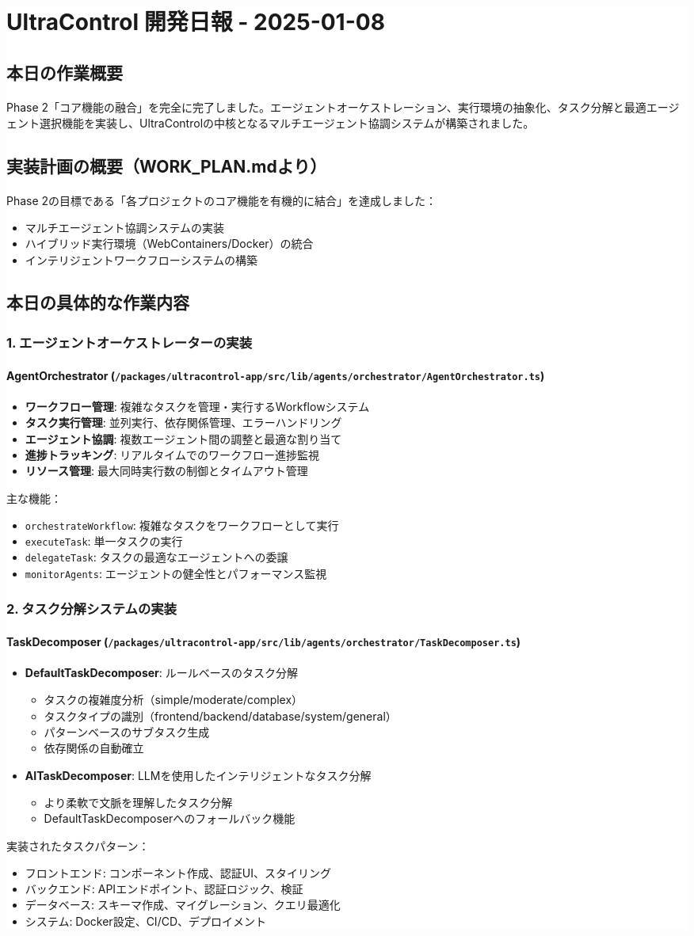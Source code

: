 # UltraControl 開発日報 - 2025-01-08

## 本日の作業概要

Phase 2「コア機能の融合」を完全に完了しました。エージェントオーケストレーション、実行環境の抽象化、タスク分解と最適エージェント選択機能を実装し、UltraControlの中核となるマルチエージェント協調システムが構築されました。

## 実装計画の概要（WORK_PLAN.mdより）

Phase 2の目標である「各プロジェクトのコア機能を有機的に結合」を達成しました：
- マルチエージェント協調システムの実装
- ハイブリッド実行環境（WebContainers/Docker）の統合
- インテリジェントワークフローシステムの構築

## 本日の具体的な作業内容

### 1. エージェントオーケストレーターの実装

#### AgentOrchestrator (`/packages/ultracontrol-app/src/lib/agents/orchestrator/AgentOrchestrator.ts`)
- **ワークフロー管理**: 複雑なタスクを管理・実行するWorkflowシステム
- **タスク実行管理**: 並列実行、依存関係管理、エラーハンドリング
- **エージェント協調**: 複数エージェント間の調整と最適な割り当て
- **進捗トラッキング**: リアルタイムでのワークフロー進捗監視
- **リソース管理**: 最大同時実行数の制御とタイムアウト管理

主な機能：
- `orchestrateWorkflow`: 複雑なタスクをワークフローとして実行
- `executeTask`: 単一タスクの実行
- `delegateTask`: タスクの最適なエージェントへの委譲
- `monitorAgents`: エージェントの健全性とパフォーマンス監視

### 2. タスク分解システムの実装

#### TaskDecomposer (`/packages/ultracontrol-app/src/lib/agents/orchestrator/TaskDecomposer.ts`)
- **DefaultTaskDecomposer**: ルールベースのタスク分解
  - タスクの複雑度分析（simple/moderate/complex）
  - タスクタイプの識別（frontend/backend/database/system/general）
  - パターンベースのサブタスク生成
  - 依存関係の自動確立

- **AITaskDecomposer**: LLMを使用したインテリジェントなタスク分解
  - より柔軟で文脈を理解したタスク分解
  - DefaultTaskDecomposerへのフォールバック機能

実装されたタスクパターン：
- フロントエンド: コンポーネント作成、認証UI、スタイリング
- バックエンド: APIエンドポイント、認証ロジック、検証
- データベース: スキーマ作成、マイグレーション、クエリ最適化
- システム: Docker設定、CI/CD、デプロイメント
